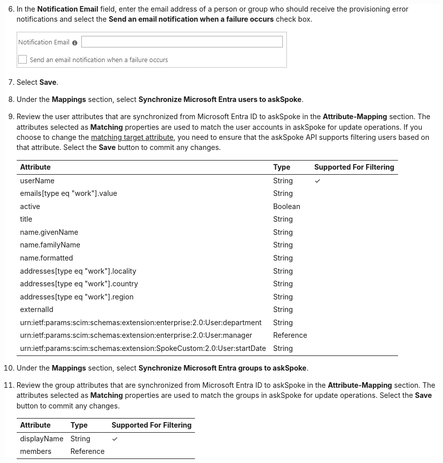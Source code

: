 6. In the **Notification Email** field, enter the email address of a person or group who should receive the provisioning error notifications and select the **Send an email notification when a failure occurs** check box.

   ![Notification Email](common/provisioning-notification-email.png)

7. Select **Save**.

8. Under the **Mappings** section, select **Synchronize Microsoft Entra users to askSpoke**.

9. Review the user attributes that are synchronized from Microsoft Entra ID to askSpoke in the **Attribute-Mapping** section. The attributes selected as **Matching** properties are used to match the user accounts in askSpoke for update operations. If you choose to change the [matching target attribute](~/identity/app-provisioning/customize-application-attributes.md), you need to ensure that the askSpoke API supports filtering users based on that attribute. Select the **Save** button to commit any changes.

   | Attribute                                                             | Type      | Supported For Filtering |
   | --------------------------------------------------------------------- | --------- | ----------------------- |
   | userName                                                              | String    | &check;                 |
   | emails[type eq "work"].value                                          | String    |                         |
   | active                                                                | Boolean   |                         |
   | title                                                                 | String    |                         |
   | name.givenName                                                        | String    |                         |
   | name.familyName                                                       | String    |                         |
   | name.formatted                                                        | String    |                         |
   | addresses[type eq "work"].locality                                    | String    |                         |
   | addresses[type eq "work"].country                                     | String    |                         |
   | addresses[type eq "work"].region                                      | String    |                         |
   | externalId                                                            | String    |                         |
   | urn:ietf:params:scim:schemas:extension:enterprise:2.0:User:department | String    |                         |
   | urn:ietf:params:scim:schemas:extension:enterprise:2.0:User:manager    | Reference |                         |
   | urn:ietf:params:scim:schemas:extension:SpokeCustom:2.0:User:startDate | String    |                         |

10.   Under the **Mappings** section, select **Synchronize Microsoft Entra groups to askSpoke**.

11.   Review the group attributes that are synchronized from Microsoft Entra ID to askSpoke in the **Attribute-Mapping** section. The attributes selected as **Matching** properties are used to match the groups in askSpoke for update operations. Select the **Save** button to commit any changes.

      | Attribute   | Type      | Supported For Filtering |
      | ----------- | --------- | ----------------------- |
      | displayName | String    | &check;                 |
      | members     | Reference |                         |
